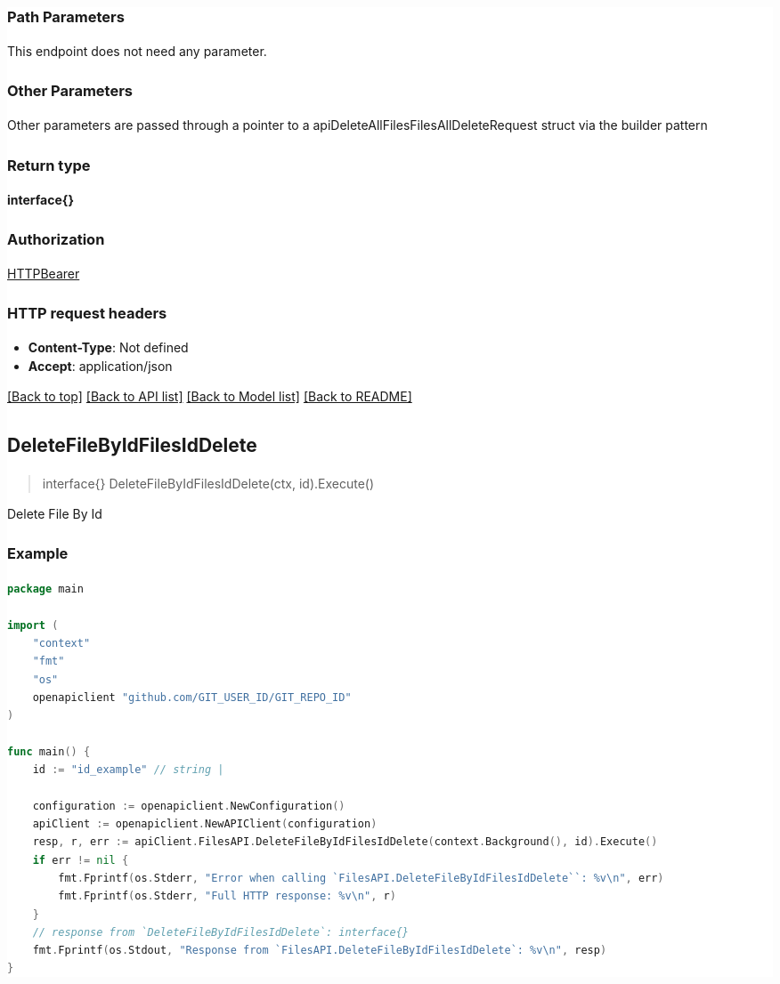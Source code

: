 ### Path Parameters

This endpoint does not need any parameter.

### Other Parameters

Other parameters are passed through a pointer to a apiDeleteAllFilesFilesAllDeleteRequest struct via the builder pattern


### Return type

**interface{}**

### Authorization

[HTTPBearer](../README.md#HTTPBearer)

### HTTP request headers

- **Content-Type**: Not defined
- **Accept**: application/json

[[Back to top]](#) [[Back to API list]](../README.md#documentation-for-api-endpoints)
[[Back to Model list]](../README.md#documentation-for-models)
[[Back to README]](../README.md)


## DeleteFileByIdFilesIdDelete

> interface{} DeleteFileByIdFilesIdDelete(ctx, id).Execute()

Delete File By Id

### Example

```go
package main

import (
	"context"
	"fmt"
	"os"
	openapiclient "github.com/GIT_USER_ID/GIT_REPO_ID"
)

func main() {
	id := "id_example" // string | 

	configuration := openapiclient.NewConfiguration()
	apiClient := openapiclient.NewAPIClient(configuration)
	resp, r, err := apiClient.FilesAPI.DeleteFileByIdFilesIdDelete(context.Background(), id).Execute()
	if err != nil {
		fmt.Fprintf(os.Stderr, "Error when calling `FilesAPI.DeleteFileByIdFilesIdDelete``: %v\n", err)
		fmt.Fprintf(os.Stderr, "Full HTTP response: %v\n", r)
	}
	// response from `DeleteFileByIdFilesIdDelete`: interface{}
	fmt.Fprintf(os.Stdout, "Response from `FilesAPI.DeleteFileByIdFilesIdDelete`: %v\n", resp)
}
```
